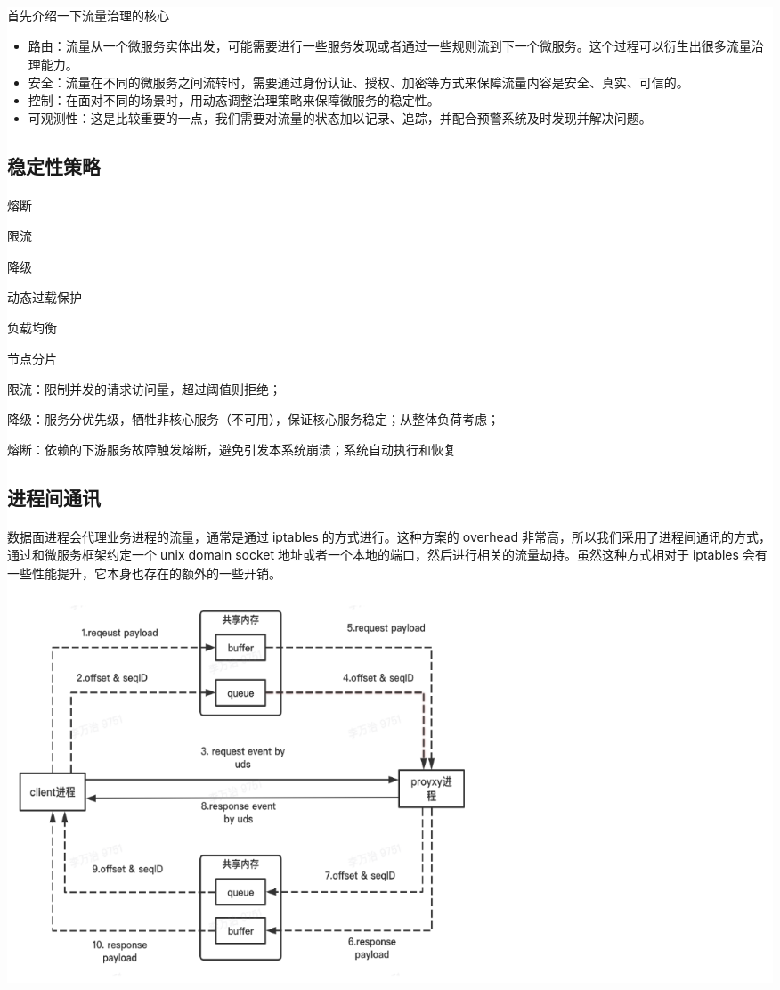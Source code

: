 
首先介绍一下流量治理的核心

- 路由：流量从一个微服务实体出发，可能需要进行一些服务发现或者通过一些规则流到下一个微服务。这个过程可以衍生出很多流量治理能力。
- 安全：流量在不同的微服务之间流转时，需要通过身份认证、授权、加密等方式来保障流量内容是安全、真实、可信的。
- 控制：在面对不同的场景时，用动态调整治理策略来保障微服务的稳定性。
- 可观测性：这是比较重要的一点，我们需要对流量的状态加以记录、追踪，并配合预警系统及时发现并解决问题。

## 稳定性策略

熔断

限流

降级

动态过载保护

负载均衡

节点分片

限流：限制并发的请求访问量，超过阈值则拒绝；

降级：服务分优先级，牺牲非核心服务（不可用），保证核心服务稳定；从整体负荷考虑；

熔断：依赖的下游服务故障触发熔断，避免引发本系统崩溃；系统自动执行和恢复


## 进程间通讯

数据面进程会代理业务进程的流量，通常是通过 iptables 的方式进行。这种方案的 overhead 非常高，所以我们采用了进程间通讯的方式，通过和微服务框架约定一个 unix domain socket 地址或者一个本地的端口，然后进行相关的流量劫持。虽然这种方式相对于 iptables 会有一些性能提升，它本身也存在的额外的一些开销。

![](.service_mesh_images/d0f2342e.png)

